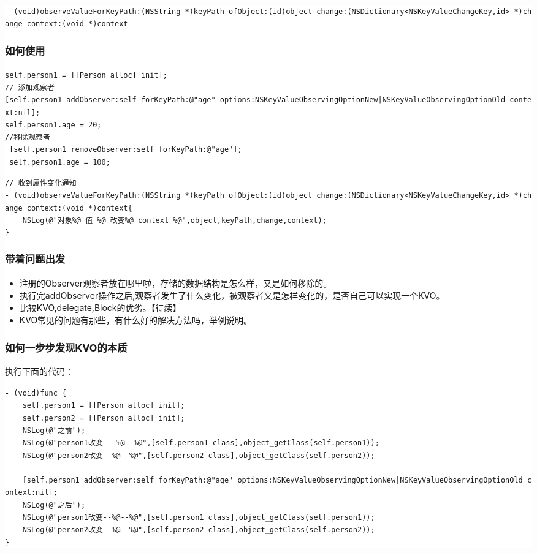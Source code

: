 ```
- (void)observeValueForKeyPath:(NSString *)keyPath ofObject:(id)object change:(NSDictionary<NSKeyValueChangeKey,id> *)change context:(void *)context
```

###  如何使用


```
self.person1 = [[Person alloc] init];
// 添加观察者
[self.person1 addObserver:self forKeyPath:@"age" options:NSKeyValueObservingOptionNew|NSKeyValueObservingOptionOld context:nil];
self.person1.age = 20;
//移除观察者
 [self.person1 removeObserver:self forKeyPath:@"age"];
 self.person1.age = 100;
```


```
// 收到属性变化通知
- (void)observeValueForKeyPath:(NSString *)keyPath ofObject:(id)object change:(NSDictionary<NSKeyValueChangeKey,id> *)change context:(void *)context{
    NSLog(@"对象%@ 值 %@ 改变%@ context %@",object,keyPath,change,context);
}
```

###  带着问题出发

 * 注册的Observer观察者放在哪里啦，存储的数据结构是怎么样，又是如何移除的。
 * 执行完addObserver操作之后,观察者发生了什么变化，被观察者又是怎样变化的，是否自己可以实现一个KVO。
 * 比较KVO,delegate,Block的优劣。【待续】
 * KVO常见的问题有那些，有什么好的解决方法吗，举例说明。



### 如何一步步发现KVO的本质


执行下面的代码：

```
- (void)func {
    self.person1 = [[Person alloc] init];
    self.person2 = [[Person alloc] init];
    NSLog(@"之前");
    NSLog(@"person1改变-- %@--%@",[self.person1 class],object_getClass(self.person1));
    NSLog(@"person2改变--%@--%@",[self.person2 class],object_getClass(self.person2));
    
    [self.person1 addObserver:self forKeyPath:@"age" options:NSKeyValueObservingOptionNew|NSKeyValueObservingOptionOld context:nil];
    NSLog(@"之后");
    NSLog(@"person1改变--%@--%@",[self.person1 class],object_getClass(self.person1));
    NSLog(@"person2改变--%@--%@",[self.person2 class],object_getClass(self.person2)); 
}
```
